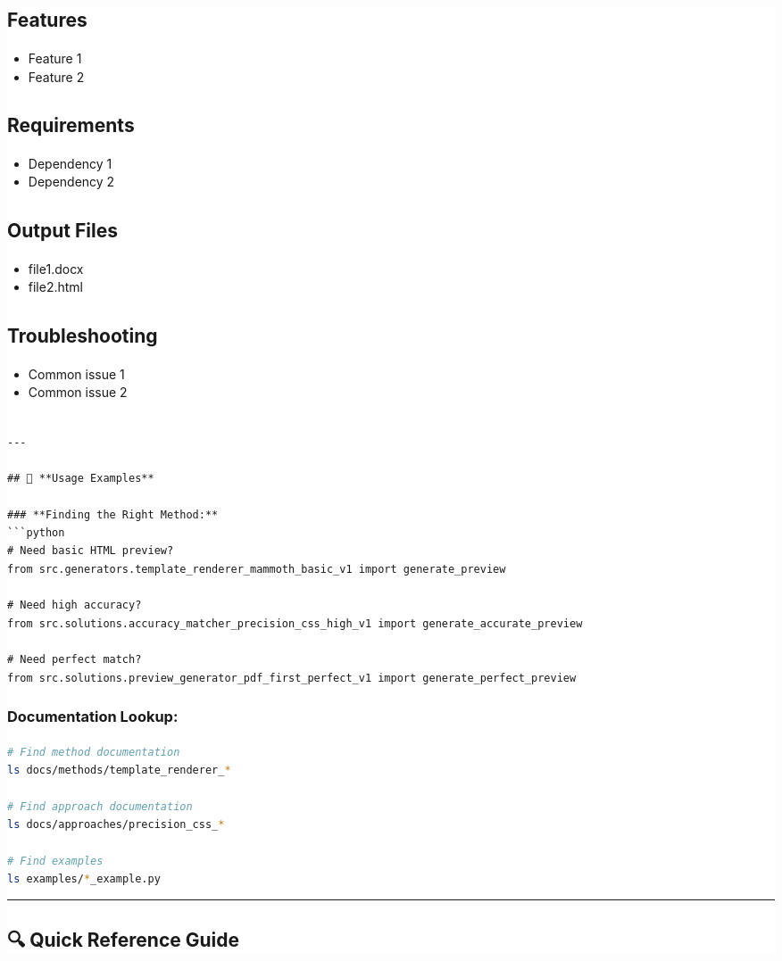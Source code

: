 ## Features
- Feature 1
- Feature 2

## Requirements
- Dependency 1
- Dependency 2

## Output Files
- file1.docx
- file2.html

## Troubleshooting
- Common issue 1
- Common issue 2
```

---

## 🚀 **Usage Examples**

### **Finding the Right Method:**
```python
# Need basic HTML preview?
from src.generators.template_renderer_mammoth_basic_v1 import generate_preview

# Need high accuracy?
from src.solutions.accuracy_matcher_precision_css_high_v1 import generate_accurate_preview

# Need perfect match?
from src.solutions.preview_generator_pdf_first_perfect_v1 import generate_perfect_preview
```

### **Documentation Lookup:**
```bash
# Find method documentation
ls docs/methods/template_renderer_*

# Find approach documentation  
ls docs/approaches/precision_css_*

# Find examples
ls examples/*_example.py
```

---

## 🔍 **Quick Reference Guide**
